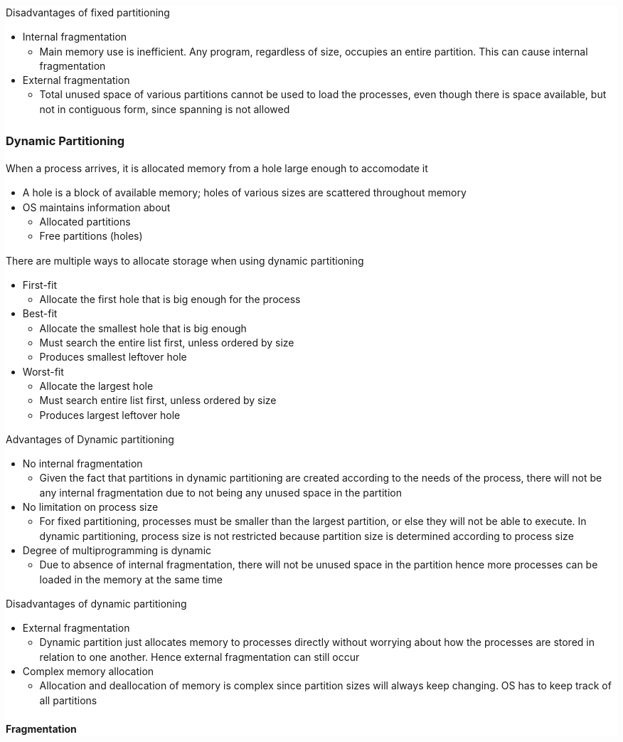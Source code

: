 Disadvantages of fixed partitioning

-   Internal fragmentation
    -   Main memory use is inefficient. Any program, regardless of size, occupies an entire partition. This can cause internal fragmentation
-   External fragmentation
    -   Total unused space of various partitions cannot be used to load the processes, even though there is space available, but not in contiguous form, since spanning is not allowed

### Dynamic Partitioning

When a process arrives, it is allocated memory from a hole large enough to accomodate it

-   A hole is a block of available memory; holes of various sizes are scattered throughout memory
-   OS maintains information about
    -   Allocated partitions
    -   Free partitions (holes)

There are multiple ways to allocate storage when using dynamic partitioning

-   First-fit
    -   Allocate the first hole that is big enough for the process
-   Best-fit
    -   Allocate the smallest hole that is big enough
    -   Must search the entire list first, unless ordered by size
    -   Produces smallest leftover hole
-   Worst-fit
    -   Allocate the largest hole
    -   Must search entire list first, unless ordered by size
    -   Produces largest leftover hole

Advantages of Dynamic partitioning

-   No internal fragmentation
    -   Given the fact that partitions in dynamic partitioning are created according to the needs of the process, there will not be any internal fragmentation due to not being any unused space in the partition
-   No limitation on process size
    -   For fixed partitioning, processes must be smaller than the largest partition, or else they will not be able to execute. In dynamic partitioning, process size is not restricted because partition size is determined according to process size
-   Degree of multiprogramming is dynamic
    -   Due to absence of internal fragmentation, there will not be unused space in the partition hence more processes can be loaded in the memory at the same time

Disadvantages of dynamic partitioning

-   External fragmentation
    -   Dynamic partition just allocates memory to processes directly without worrying about how the processes are stored in relation to one another. Hence external fragmentation can still occur
-   Complex memory allocation
    -   Allocation and deallocation of memory is complex since partition sizes will always keep changing. OS has to keep track of all partitions

#### Fragmentation
